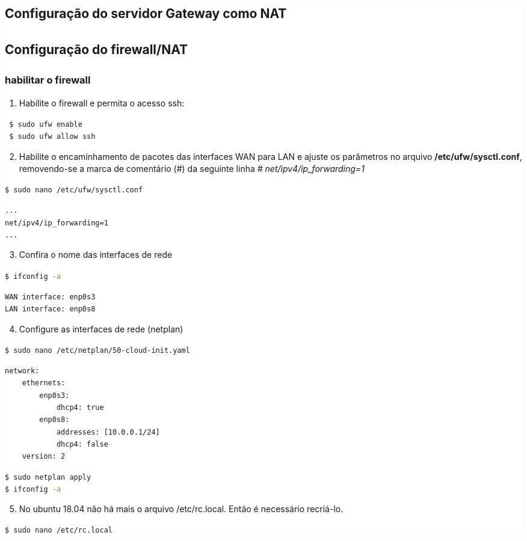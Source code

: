 ## Configuração do servidor Gateway como NAT

## Configuração do firewall/NAT

### habilitar o firewall 
   
   1. Habilite o firewall e permita o acesso ssh:
```bash
 $ sudo ufw enable
 $ sudo ufw allow ssh
```
   2. Habilite o encaminhamento de pacotes das interfaces WAN para LAN e ajuste os parâmetros no arquivo **/etc/ufw/sysctl.conf**, removendo-se a marca de comentário (#) da seguinte linha _# net/ipv4/ip_forwarding=1_

```bash
$ sudo nano /etc/ufw/sysctl.conf
``` 
```
...
net/ipv4/ip_forwarding=1
...
```

   3. Confira o nome das interfaces de rede
```bash
$ ifconfig -a
```
```
WAN interface: enp0s3 
LAN interface: enp0s8
```

   4. Configure as interfaces de rede (netplan) 

```bash
$ sudo nano /etc/netplan/50-cloud-init.yaml 
```

```
network:
    ethernets:
        enp0s3:
            dhcp4: true
        enp0s8:
            addresses: [10.0.0.1/24]
            dhcp4: false              
    version: 2
```

```bash
$ sudo netplan apply
$ ifconfig -a
```

   5. No ubuntu 18.04 não há mais o arquivo /etc/rc.local. Então é necessário recriá-lo.
```bash
$ sudo nano /etc/rc.local
```
